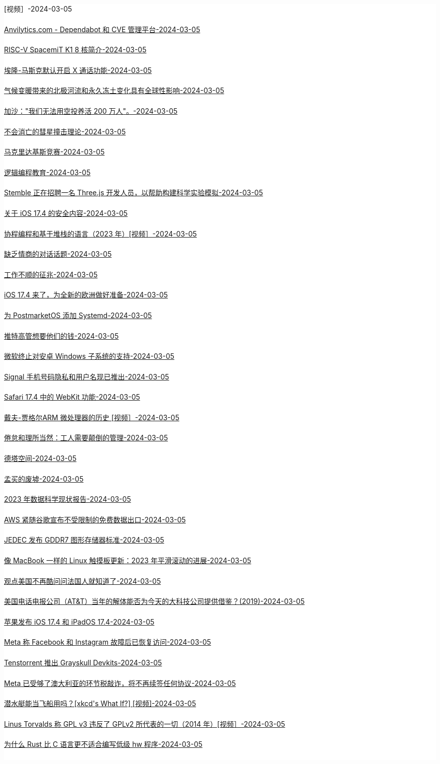 [视频］-2024-03-05</a><br/><br/><a target=_blank rel=nofollow href="https://anvilytics.com/" >Anvilytics.com - Dependabot 和 CVE 管理平台-2024-03-05</a><br/><br/><a target=_blank rel=nofollow href="https://docs.banana-pi.org/en/BPI-F3/SpacemiT_K1" >RISC-V SpacemiT K1 8 核简介-2024-03-05</a><br/><br/><a target=_blank rel=nofollow href="https://techcrunch.com/2024/03/04/elon-musk-x-twitter-calling-privacy-switch-off/" >埃隆-马斯克默认开启 X 通话功能-2024-03-05</a><br/><br/><a target=_blank rel=nofollow href="https://theconversation.com/arctic-rivers-face-big-changes-with-a-warming-climate-permafrost-thaw-and-an-accelerating-water-cycle-the-effects-will-have-global-consequences-224869" >气候变暖带来的北极河流和永久冻土变化具有全球性影响-2024-03-05</a><br/><br/><a target=_blank rel=nofollow href="https://www.lemonde.fr/international/article/2024/03/05/gaza-on-ne-peut-pas-nourrir-deux-millions-de-personnes-avec-des-largages_6220284_3210.html" >加沙："我们无法用空投养活 200 万人"。-2024-03-05</a><br/><br/><a target=_blank rel=nofollow href="https://www.nytimes.com/2024/03/05/magazine/younger-dryas-impact-hypothesis-comet.html" >不会消亡的彗星撞击理论-2024-03-05</a><br/><br/><a target=_blank rel=nofollow href="https://en.wikipedia.org/wiki/Makridakis_Competitions" >马克里达基斯竞赛-2024-03-05</a><br/><br/><a target=_blank rel=nofollow href="https://www.youtube.com/@LogicProgrammingEducation" >逻辑编程教育-2024-03-05</a><br/><br/><a target=_blank rel=nofollow href="https://www.stemble.com/careers/" >Stemble 正在招聘一名 Three.js 开发人员，以帮助构建科学实验模拟-2024-03-05</a><br/><br/><a target=_blank rel=nofollow href="https://support.apple.com/en-us/HT214081" >关于 iOS 17.4 的安全内容-2024-03-05</a><br/><br/><a target=_blank rel=nofollow href="https://www.youtube.com/watch?v=umSuLpjFUf8" >协程编程和基于堆栈的语言（2023 年）[视频］-2024-03-05</a><br/><br/><a target=_blank rel=nofollow href="https://hackspirit.com/if-someone-brings-up-these-topics-in-conversation-they-probably-lack-emotional-intelligence/" >缺乏情商的对话话题-2024-03-05</a><br/><br/><a target=_blank rel=nofollow href="https://coryd.dev/posts/2024/signs-youve-taken-a-bad-job/" >工作不顺的征兆-2024-03-05</a><br/><br/><a target=_blank rel=nofollow href="https://www.theverge.com/2024/3/5/24090161/ios-17-4-update-released-dma-eu-third-party-app-store-nfc-payments" >iOS 17.4 来了，为全新的欧洲做好准备-2024-03-05</a><br/><br/><a target=_blank rel=nofollow href="https://postmarketos.org/blog/2024/03/05/adding-systemd/" >为 PostmarketOS 添加 Systemd-2024-03-05</a><br/><br/><a target=_blank rel=nofollow href="https://www.bloomberg.com/opinion/articles/2024-03-05/twitter-s-executives-want-their-money" >推特高管想要他们的钱-2024-03-05</a><br/><br/><a target=_blank rel=nofollow href="https://www.phoronix.com/news/Microsoft-Dropping-WSA" >微软终止对安卓 Windows 子系统的支持-2024-03-05</a><br/><br/><a target=_blank rel=nofollow href="https://twitter.com/signalapp/status/1765082524798321096" >Signal 手机号码隐私和用户名现已推出-2024-03-05</a><br/><br/><a target=_blank rel=nofollow href="https://webkit.org/blog/15063/webkit-features-in-safari-17-4/" >Safari 17.4 中的 WebKit 功能-2024-03-05</a><br/><br/><a target=_blank rel=nofollow href="https://www.youtube.com/watch?v=_6sh097Dk5k" >戴夫-贾格尔ARM 微处理器的历史 [视频］-2024-03-05</a><br/><br/><a target=_blank rel=nofollow href="https://www.theguardian.com/commentisfree/2024/mar/05/burnt-out-britain-workers-management-strike-sick" >倦怠和理所当然：工人需要颠倒的管理-2024-03-05</a><br/><br/><a target=_blank rel=nofollow href="https://deta.space/" >德塔空间-2024-03-05</a><br/><br/><a target=_blank rel=nofollow href="https://asteriskmag.com/issues/05/the-ruin-of-mumbai" >孟买的废墟-2024-03-05</a><br/><br/><a target=_blank rel=nofollow href="https://know.anaconda.com/rs/387-XNW-688/images/Anaconda%202023%20State%20of%20Data%20Science%20Report.pdf?mkt_tok=Mzg3LVhOVy02ODgAAAGRrslRaPEqyZyiUn3I_L70i9OYtVJ09rEHuHjup50GsfKr5LjCDSdnE60WunNUojg9au8JrIEOWfB8JHqIlZYL7uFqxuEmmFr5LWdQDRHGlk6W" >2023 年数据科学现状报告-2024-03-05</a><br/><br/><a target=_blank rel=nofollow href="https://techcrunch.com/2024/03/05/amazon-follows-google-in-announcing-free-data-transfers-out-of-aws/" >AWS 紧随谷歌宣布不受限制的免费数据出口-2024-03-05</a><br/><br/><a target=_blank rel=nofollow href="https://www.jedec.org/news/pressreleases/jedec-publishes-gddr7-graphics-memory-standard" >JEDEC 发布 GDDR7 图形存储器标准-2024-03-05</a><br/><br/><a target=_blank rel=nofollow href="https://www.gitclear.com/blog/linux_touchpad_like_macbook_2023_update_smooth_scroll" >像 MacBook 一样的 Linux 触摸板更新：2023 年平滑滚动的进展-2024-03-05</a><br/><br/><a target=_blank rel=nofollow href="https://www.cnn.com/2024/03/05/opinions/france-abortion-constitution-america-hong/index.html" >观点美国不再酷问问法国人就知道了-2024-03-05</a><br/><br/><a target=_blank rel=nofollow href="https://www.npr.org/2019/06/26/736344175/could-the-old-at-t-break-up-offer-lessons-for-big-tech-today" >美国电话电报公司（AT&amp;T）当年的解体能否为今天的大科技公司提供借鉴？(2019)-2024-03-05</a><br/><br/><a target=_blank rel=nofollow href="https://www.macrumors.com/2024/03/05/apple-releases-ios-17-4/" >苹果发布 iOS 17.4 和 iPadOS 17.4-2024-03-05</a><br/><br/><a target=_blank rel=nofollow href="https://www.nytimes.com/2024/03/05/technology/facebook-instagram-meta-down.html" >Meta 称 Facebook 和 Instagram 故障后已恢复访问-2024-03-05</a><br/><br/><a target=_blank rel=nofollow href="https://twitter.com/tenstorrent/status/1764728408997613720" >Tenstorrent 推出 Grayskull Devkits-2024-03-05</a><br/><br/><a target=_blank rel=nofollow href="https://www.techdirt.com/2024/03/05/meta-has-had-enough-of-australias-link-tax-shakedown-says-it-will-not-renew-any-deals/" >Meta 已受够了澳大利亚的环节税敲诈，将不再续签任何协议-2024-03-05</a><br/><br/><a target=_blank rel=nofollow href="https://www.youtube.com/watch?v=EsUBRd1O2dU" >潜水艇能当飞船用吗？[xkcd's What If?] [视频]-2024-03-05</a><br/><br/><a target=_blank rel=nofollow href="https://www.youtube.com/watch?v=PaKIZ7gJlRU" >Linus Torvalds 称 GPL v3 违反了 GPLv2 所代表的一切（2014 年）[视频］-2024-03-05</a><br/><br/><a target=_blank rel=nofollow href="https://infosec.exchange/@lcamtuf/112043612201839620" >为什么 Rust 比 C 语言更不适合编写低级 hw 程序-2024-03-05</a><br/><br/>
